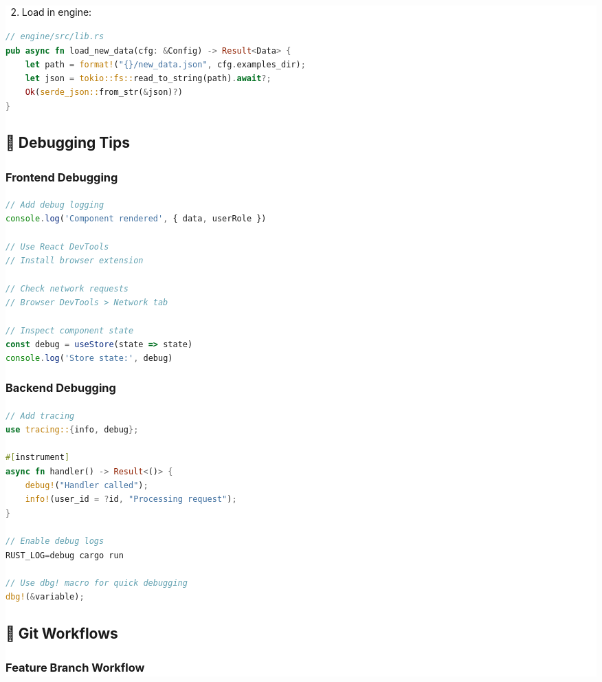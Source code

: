 2. Load in engine:
```rust
// engine/src/lib.rs
pub async fn load_new_data(cfg: &Config) -> Result<Data> {
    let path = format!("{}/new_data.json", cfg.examples_dir);
    let json = tokio::fs::read_to_string(path).await?;
    Ok(serde_json::from_str(&json)?)
}
```

## 🐛 Debugging Tips

### Frontend Debugging

```javascript
// Add debug logging
console.log('Component rendered', { data, userRole })

// Use React DevTools
// Install browser extension

// Check network requests
// Browser DevTools > Network tab

// Inspect component state
const debug = useStore(state => state)
console.log('Store state:', debug)
```

### Backend Debugging

```rust
// Add tracing
use tracing::{info, debug};

#[instrument]
async fn handler() -> Result<()> {
    debug!("Handler called");
    info!(user_id = ?id, "Processing request");
}

// Enable debug logs
RUST_LOG=debug cargo run

// Use dbg! macro for quick debugging
dbg!(&variable);
```

## 🔄 Git Workflows

### Feature Branch Workflow
